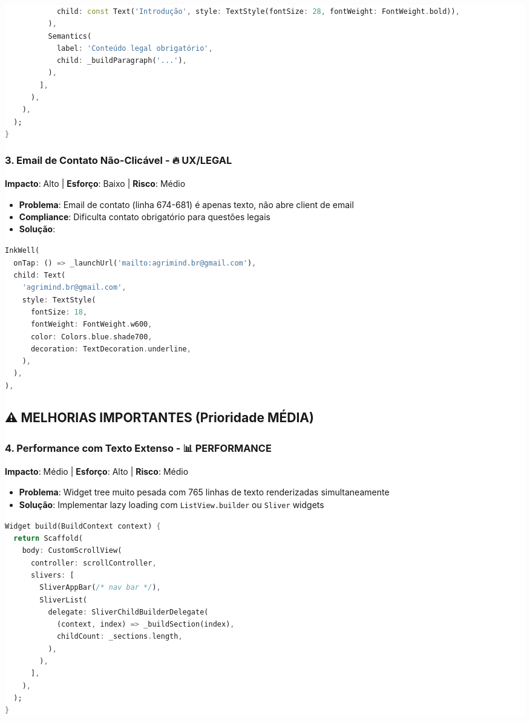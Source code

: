 ```dart
            child: const Text('Introdução', style: TextStyle(fontSize: 28, fontWeight: FontWeight.bold)),
          ),
          Semantics(
            label: 'Conteúdo legal obrigatório',
            child: _buildParagraph('...'),
          ),
        ],
      ),
    ),
  );
}
```

### 3. **Email de Contato Não-Clicável** - 🔥 UX/LEGAL
**Impacto**: Alto | **Esforço**: Baixo | **Risco**: Médio
- **Problema**: Email de contato (linha 674-681) é apenas texto, não abre client de email
- **Compliance**: Dificulta contato obrigatório para questões legais
- **Solução**:
```dart
InkWell(
  onTap: () => _launchUrl('mailto:agrimind.br@gmail.com'),
  child: Text(
    'agrimind.br@gmail.com',
    style: TextStyle(
      fontSize: 18,
      fontWeight: FontWeight.w600,
      color: Colors.blue.shade700,
      decoration: TextDecoration.underline,
    ),
  ),
),
```

## ⚠️ MELHORIAS IMPORTANTES (Prioridade MÉDIA)

### 4. **Performance com Texto Extenso** - 📊 PERFORMANCE
**Impacto**: Médio | **Esforço**: Alto | **Risco**: Médio
- **Problema**: Widget tree muito pesada com 765 linhas de texto renderizadas simultaneamente
- **Solução**: Implementar lazy loading com `ListView.builder` ou `Sliver` widgets
```dart
Widget build(BuildContext context) {
  return Scaffold(
    body: CustomScrollView(
      controller: scrollController,
      slivers: [
        SliverAppBar(/* nav bar */),
        SliverList(
          delegate: SliverChildBuilderDelegate(
            (context, index) => _buildSection(index),
            childCount: _sections.length,
          ),
        ),
      ],
    ),
  );
}
```
